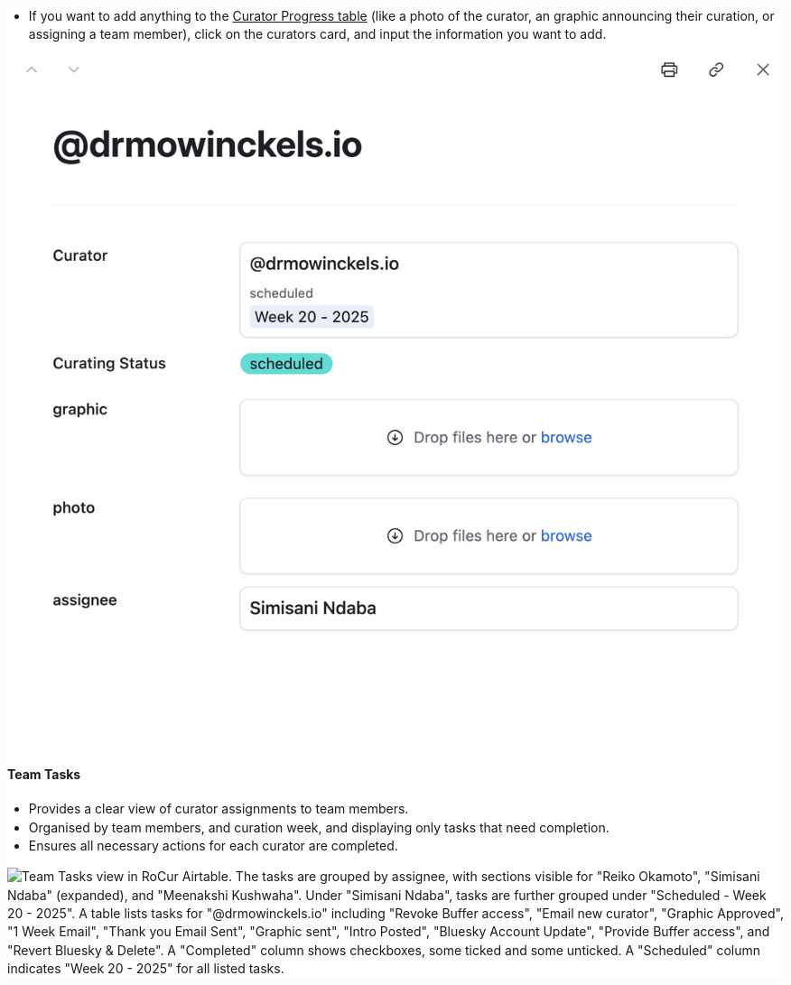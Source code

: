 - If you want to add anything to the [Curator Progress table](#curator-progress) (like a photo of the curator, an graphic announcing their curation, or assigning a team member), click on the curators card, and input the information you want to add.

![Details view for curator @drmowinckels.io. The curator is listed as "scheduled" for "Week 20 - 2025". The "Curating Status" is also shown as "scheduled". There are empty drop areas for "graphic" and "photo". The "assignee" is listed as "Simisani Ndaba".](interface_kanban_add.png "Curator information box as displayed when clicked in the Kanban card")

#### Team Tasks

- Provides a clear view of curator assignments to team members.
- Organised by team members, and curation week, and displaying only tasks that need completion.
- Ensures all necessary actions for each curator are completed.

![Team Tasks view in RoCur Airtable. The tasks are grouped by assignee, with sections visible for "Reiko Okamoto", "Simisani Ndaba" (expanded), and "Meenakshi Kushwaha". Under "Simisani Ndaba", tasks are further grouped under "Scheduled - Week 20 - 2025". A table lists tasks for "@drmowinckels.io" including "Revoke Buffer access", "Email new curator", "Graphic Approved", "1 Week Email", "Thank you Email Sent", "Graphic sent", "Intro Posted", "Bluesky Account Update", "Provide Buffer access", and "Revert Bluesky & Delete". A "Completed" column shows checkboxes, some ticked and some unticked. A "Scheduled" column indicates "Week 20 - 2025" for all listed tasks.](interface_team_tasks.png "Team Tasks view shows eash uncompleted task per admin and curator.")
